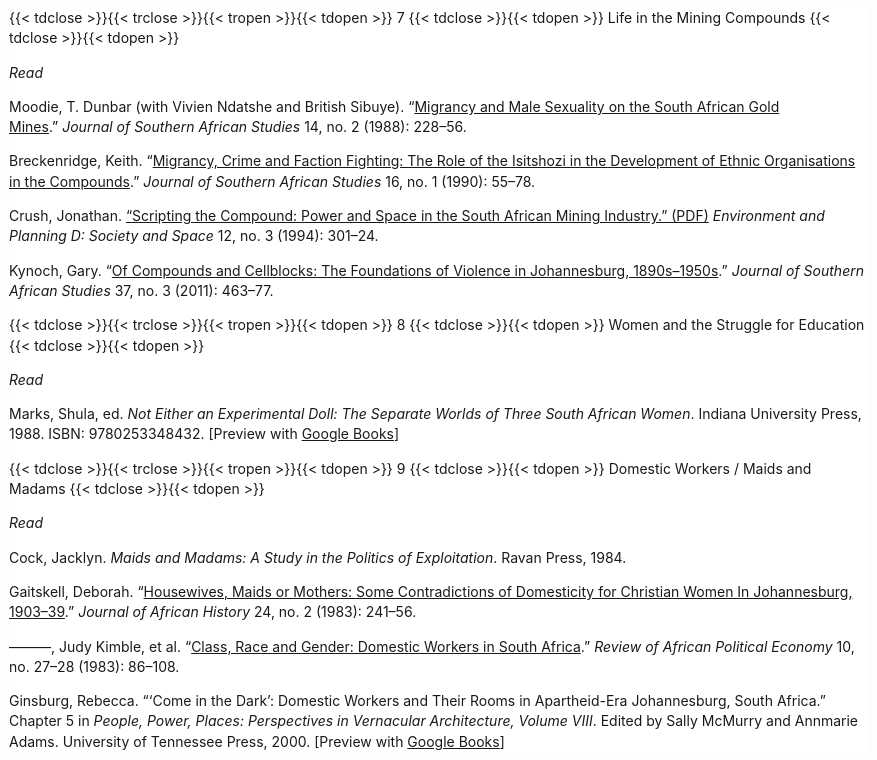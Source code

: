 {{< tdclose >}}{{< trclose >}}{{< tropen >}}{{< tdopen >}}
7
{{< tdclose >}}{{< tdopen >}}
Life in the Mining Compounds
{{< tdclose >}}{{< tdopen >}}

*Read*

Moodie, T. Dunbar (with Vivien Ndatshe and British Sibuye). “[Migrancy and Male Sexuality on the South African Gold Mines](https://www.tandfonline.com/doi/abs/10.1080/03057078808708172).” *Journal of Southern African Studies* 14, no. 2 (1988): 228–56.

Breckenridge, Keith. “[Migrancy, Crime and Faction Fighting: The Role of the Isitshozi in the Development of Ethnic Organisations in the Compounds](https://www.tandfonline.com/doi/abs/10.1080/03057079008708224).” *Journal of Southern African Studies* 16, no. 1 (1990): 55–78.

Crush, Jonathan. [“Scripting the Compound: Power and Space in the South African Mining Industry.” (PDF)](https://citeseerx.ist.psu.edu/viewdoc/download?doi=10.1.1.468.5672&rep=rep1&type=pdf) *Environment and Planning D: Society and Space* 12, no. 3 (1994): 301–24.

Kynoch, Gary. “[Of Compounds and Cellblocks: The Foundations of Violence in Johannesburg, 1890s–1950s](https://www.tandfonline.com/doi/abs/10.1080/03057070.2011.602886).” *Journal of Southern African Studies* 37, no. 3 (2011): 463–77.

{{< tdclose >}}{{< trclose >}}{{< tropen >}}{{< tdopen >}}
8
{{< tdclose >}}{{< tdopen >}}
Women and the Struggle for Education
{{< tdclose >}}{{< tdopen >}}

*Read*

Marks, Shula, ed. *Not Either an Experimental Doll: The Separate Worlds of Three South African Women*. Indiana University Press, 1988. ISBN: 9780253348432. \[Preview with [Google Books](https://www.google.com/books/edition/Not_Either_an_Experimental_Doll/RZKUUtNb_XwC?hl=en&gbpv=1)\]

{{< tdclose >}}{{< trclose >}}{{< tropen >}}{{< tdopen >}}
9
{{< tdclose >}}{{< tdopen >}}
Domestic Workers / Maids and Madams
{{< tdclose >}}{{< tdopen >}}

*Read*

Cock, Jacklyn. *Maids and Madams: A Study in the Politics of Exploitation*. Ravan Press, 1984. 

Gaitskell, Deborah. “[Housewives, Maids or Mothers: Some Contradictions of Domesticity for Christian Women In Johannesburg, 1903–39](https://www.cambridge.org/core/journals/journal-of-african-history/article/abs/housewives-maids-or-mothers-some-contradictions-of-domesticity-for-christian-women-in-johannesburg-190339/DC3A3D6B50B994D5BCEE5EECA7499FC8).” *Journal of African History* 24, no. 2 (1983): 241–56.

———, Judy Kimble, et al. “[Class, Race and Gender: Domestic Workers in South Africa](https://www.tandfonline.com/doi/abs/10.1080/03056248308703548).” *Review of African Political Economy* 10, no. 27–28 (1983): 86–108.

Ginsburg, Rebecca. “‘Come in the Dark’: Domestic Workers and Their Rooms in Apartheid-Era Johannesburg, South Africa.” Chapter 5 in *People, Power, Places:* *Perspectives in Vernacular Architecture, Volume VIII*. Edited by Sally McMurry and Annmarie Adams. University of Tennessee Press, 2000. \[Preview with [Google Books](https://www.google.com/books/edition/People_Power_Places/1I45wiB_MSEC?hl=en&gbpv=1)\]
